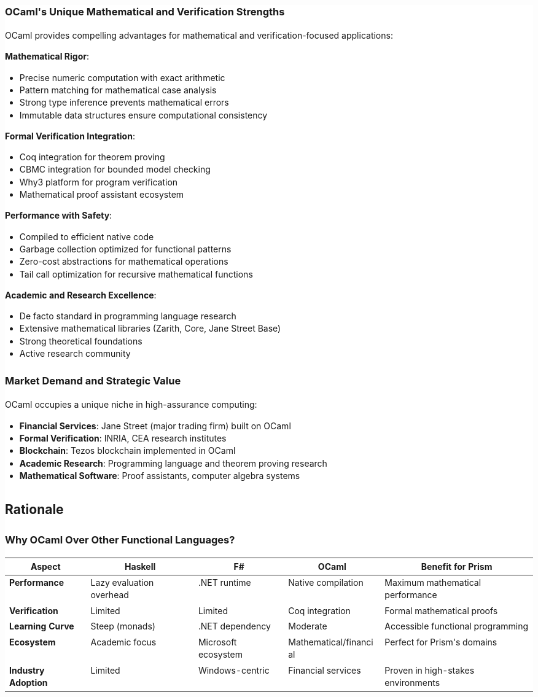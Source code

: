 ### OCaml's Unique Mathematical and Verification Strengths

OCaml provides compelling advantages for mathematical and verification-focused applications:

**Mathematical Rigor**:
- Precise numeric computation with exact arithmetic
- Pattern matching for mathematical case analysis
- Strong type inference prevents mathematical errors
- Immutable data structures ensure computational consistency

**Formal Verification Integration**:
- Coq integration for theorem proving
- CBMC integration for bounded model checking
- Why3 platform for program verification
- Mathematical proof assistant ecosystem

**Performance with Safety**:
- Compiled to efficient native code
- Garbage collection optimized for functional patterns
- Zero-cost abstractions for mathematical operations
- Tail call optimization for recursive mathematical functions

**Academic and Research Excellence**:
- De facto standard in programming language research
- Extensive mathematical libraries (Zarith, Core, Jane Street Base)
- Strong theoretical foundations
- Active research community

### Market Demand and Strategic Value

OCaml occupies a unique niche in high-assurance computing:

- **Financial Services**: Jane Street (major trading firm) built on OCaml
- **Formal Verification**: INRIA, CEA research institutes
- **Blockchain**: Tezos blockchain implemented in OCaml
- **Academic Research**: Programming language and theorem proving research
- **Mathematical Software**: Proof assistants, computer algebra systems

## Rationale

### Why OCaml Over Other Functional Languages?

| Aspect | Haskell | F# | OCaml | Benefit for Prism |
|--------|---------|----|----- |------------------|
| **Performance** | Lazy evaluation overhead | .NET runtime | Native compilation | Maximum mathematical performance |
| **Verification** | Limited | Limited | Coq integration | Formal mathematical proofs |
| **Learning Curve** | Steep (monads) | .NET dependency | Moderate | Accessible functional programming |
| **Ecosystem** | Academic focus | Microsoft ecosystem | Mathematical/financial | Perfect for Prism's domains |
| **Industry Adoption** | Limited | Windows-centric | Financial services | Proven in high-stakes environments |
